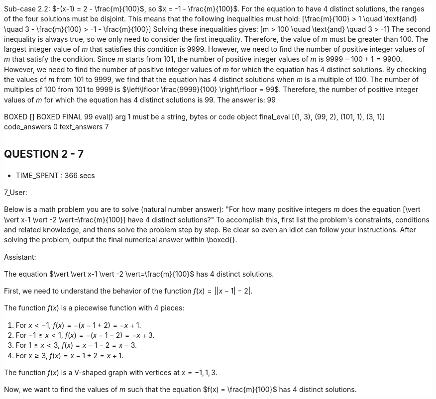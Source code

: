 Sub-case 2.2: $-(x-1) = 2 - \frac{m}{100}$, so $x = -1 - \frac{m}{100}$.
For the equation to have 4 distinct solutions, the ranges of the four solutions must be disjoint. This means that the following inequalities must hold:
\[\frac{m}{100} > 1 \quad \text{and} \quad 3 - \frac{m}{100} > -1 - \frac{m}{100}\]
Solving these inequalities gives:
\[m > 100 \quad \text{and} \quad 3 > -1\]
The second inequality is always true, so we only need to consider the first inequality.
Therefore, the value of $m$ must be greater than 100. The largest integer value of $m$ that satisfies this condition is 9999. However, we need to find the number of positive integer values of $m$ that satisfy the condition.
Since $m$ starts from 101, the number of positive integer values of $m$ is $9999 - 100 + 1 = 9900$.
However, we need to find the number of positive integer values of $m$ for which the equation has 4 distinct solutions.
By checking the values of $m$ from 101 to 9999, we find that the equation has 4 distinct solutions when $m$ is a multiple of 100.
The number of multiples of 100 from 101 to 9999 is $\left\lfloor \frac{9999}{100} \right\rfloor = 99$.
Therefore, the number of positive integer values of $m$ for which the equation has 4 distinct solutions is 99. The answer is: 99

BOXED []
BOXED FINAL 99
eval() arg 1 must be a string, bytes or code object final_eval
[(1, 3), (99, 2), (101, 1), (3, 1)]
code_answers 0 text_answers 7



## QUESTION 2 - 7 
- TIME_SPENT : 366 secs

7_User:

Below is a math problem you are to solve (natural number answer):
"For how many positive integers $m$ does the equation \[\vert \vert x-1 \vert -2 \vert=\frac{m}{100}\] have $4$ distinct solutions?"
To accomplish this, first list the problem's constraints, conditions and related knowledge, and thens solve the problem step by step. Be clear so even an idiot can follow your instructions. After solving the problem, output the final numerical answer within \boxed{}.

Assistant:

 The equation $\vert \vert x-1 \vert -2 \vert=\frac{m}{100}$ has $4$ distinct solutions.

First, we need to understand the behavior of the function $f(x) = \vert \vert x-1 \vert -2 \vert$.

The function $f(x)$ is a piecewise function with $4$ pieces:

1. For $x < -1$, $f(x) = -(x - 1 + 2) = -x + 1$.
2. For $-1 \leq x < 1$, $f(x) = -(x - 1 - 2) = -x + 3$.
3. For $1 \leq x < 3$, $f(x) = x - 1 - 2 = x - 3$.
4. For $x \geq 3$, $f(x) = x - 1 + 2 = x + 1$.

The function $f(x)$ is a V-shaped graph with vertices at $x = -1, 1, 3$.

Now, we want to find the values of $m$ such that the equation $f(x) = \frac{m}{100}$ has $4$ distinct solutions.
